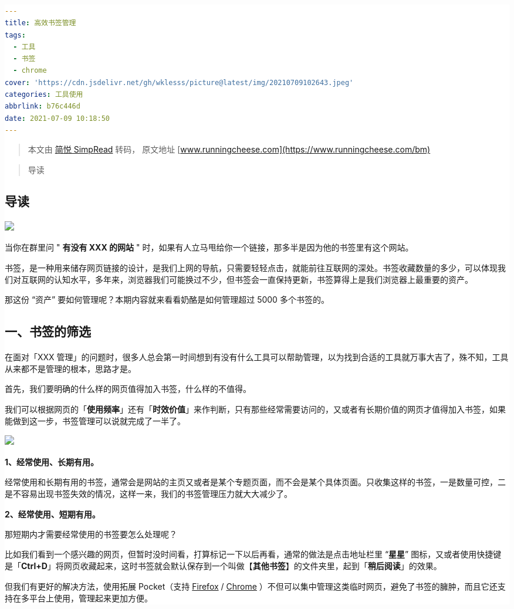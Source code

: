 ```yaml
---
title: 高效书签管理
tags:
  - 工具
  - 书签
  - chrome
cover: 'https://cdn.jsdelivr.net/gh/wklesss/picture@latest/img/20210709102643.jpeg'
categories: 工具使用
abbrlink: b76c446d
date: 2021-07-09 10:18:50
---
```


> 本文由 [简悦 SimpRead](http://ksria.com/simpread/) 转码， 原文地址 [www.runningcheese.com](https://www.runningcheese.com/bm)

> 导读

导读
--

![](https://cdn.jsdelivr.net/gh/wklesss/picture@latest/img/20210709102937.jpeg)

当你在群里问 " **有没有 XXX 的网站** " 时，如果有人立马甩给你一个链接，那多半是因为他的书签里有这个网站。

书签，是一种用来储存网页链接的设计，是我们上网的导航，只需要轻轻点击，就能前往互联网的深处。书签收藏数量的多少，可以体现我们对互联网的认知水平，多年来，浏览器我们可能换过不少，但书签会一直保持更新，书签算得上是我们浏览器上最重要的资产。

那这份 “资产” 要如何管理呢？本期内容就来看看奶酪是如何管理超过 5000 多个书签的。

一、书签的筛选
-------

在面对「XXX 管理」的问题时，很多人总会第一时间想到有没有什么工具可以帮助管理，以为找到合适的工具就万事大吉了，殊不知，工具从来都不是管理的根本，思路才是。

首先，我们要明确的什么样的网页值得加入书签，什么样的不值得。

我们可以根据网页的「**使用频率**」还有「**时效价值**」来作判断，只有那些经常需要访问的，又或者有长期价值的网页才值得加入书签，如果能做到这一步，书签管理可以说就完成了一半了。

[![](https://cdn.jsdelivr.net/gh/wklesss/picture@latest/img/20210709102942.jpeg)](https://tvax1.sinaimg.cn/large/7a6a15d5gy1gjwoc185pvj20zk0k0mzo.jpg)

**1、经常使用、长期有用。**

经常使用和长期有用的书签，通常会是网站的主页又或者是某个专题页面，而不会是某个具体页面。只收集这样的书签，一是数量可控，二是不容易出现书签失效的情况，这样一来，我们的书签管理压力就大大减少了。

**2、经常使用、短期有用。**

那短期内才需要经常使用的书签要怎么处理呢？

比如我们看到一个感兴趣的网页，但暂时没时间看，打算标记一下以后再看，通常的做法是点击地址栏里 “**星星**” 图标，又或者使用快捷键是「**Ctrl+D**」将网页收藏起来，这时书签就会默认保存到一个叫做【**其他书签**】的文件夹里，起到「**稍后阅读**」的效果。

但我们有更好的解决方法，使用拓展 Pocket（支持 [Firefox](https://www.runningcheese.com/go?url=https://addons.mozilla.org/zh-CN/firefox/addon/in-my-pocket/?src=search) / [Chrome](https://www.runningcheese.com/go?url=https://chrome.google.com/webstore/detail/save-to-pocket/niloccemoadcdkdjlinkgdfekeahmflj) ）不但可以集中管理这类临时网页，避免了书签的臃肿，而且它还支持在多平台上使用，管理起来更加方便。
